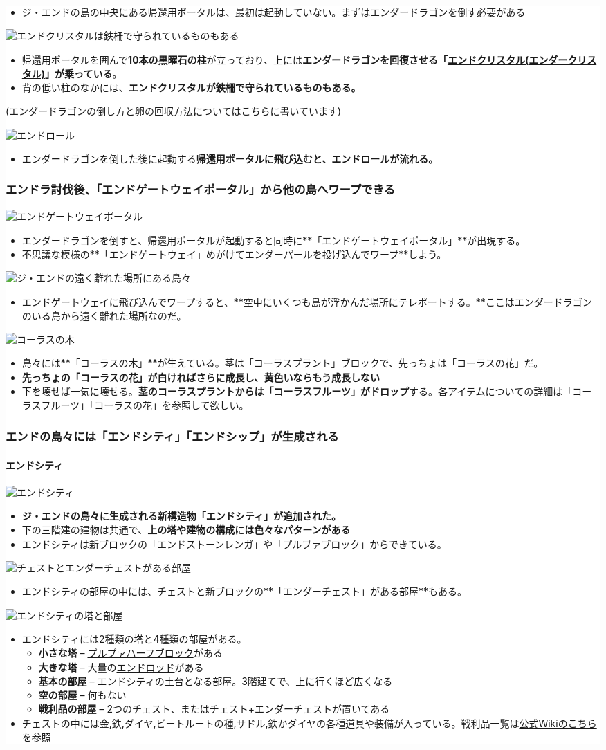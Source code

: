 *   ジ・エンドの島の中央にある帰還用ポータルは、最初は起動していない。まずはエンダードラゴンを倒す必要がある

![エンドクリスタルは鉄柵で守られているものもある](https://res.cloudinary.com/napoan-com/image/upload/w_650,c_limit,f_auto,q_auto/v1578378787/bandicam-2016-11-12-19-23-25-513_gj2mzi.png)

*   帰還用ポータルを囲んで**10本の黒曜石の柱**が立っており、上には**エンダードラゴンを回復させる「[エンドクリスタル(エンダークリスタル)](/pe-update-10/2/#crystal)」が乗っている**。
*   背の低い柱のなかには、**エンドクリスタルが鉄柵で守られているものもある。**

(エンダードラゴンの倒し方と卵の回収方法については[こちら](#dragon)に書いています)

![エンドロール](https://res.cloudinary.com/napoan-com/image/upload/w_650,c_limit,f_auto,q_auto/v1578378729/bandicam-2016-11-12-19-36-15-526_iog5xe.png)

*   エンダードラゴンを倒した後に起動する**帰還用ポータルに飛び込むと、エンドロールが流れる。**

### エンドラ討伐後、「エンドゲートウェイポータル」から他の島へワープできる

![エンドゲートウェイポータル](https://res.cloudinary.com/napoan-com/image/upload/w_650,c_limit,f_auto,q_auto/v1578378785/41f56beb98e461ad6dea1769d66dd586_sjhbve.png)

*   エンダードラゴンを倒すと、帰還用ポータルが起動すると同時に**「エンドゲートウェイポータル」**が出現する。
*   不思議な模様の**「エンドゲートウェイ」めがけてエンダーパールを投げ込んでワープ**しよう。

![ジ・エンドの遠く離れた場所にある島々](https://res.cloudinary.com/napoan-com/image/upload/w_650,c_limit,f_auto,q_auto/v1578378782/925da12f280331c1d403600ccc018da7_wdr84h.png)

*   エンドゲートウェイに飛び込んでワープすると、**空中にいくつも島が浮かんだ場所にテレポートする。**ここはエンダードラゴンのいる島から遠く離れた場所なのだ。

![コーラスの木](https://res.cloudinary.com/napoan-com/image/upload/w_650,c_limit,f_auto,q_auto/v1578378687/16b84359c897c9f0e06a641147e2513b_evmnek.png)

*   島々には**「コーラスの木」**が生えている。茎は「コーラスプラント」ブロックで、先っちょは「コーラスの花」だ。
*   **先っちょの「コーラスの花」が白ければさらに成長し、黄色いならもう成長しない**
*   下を壊せば一気に壊せる。**茎のコーラスプラントからは「コーラスフルーツ」がドロップ**する。各アイテムについての詳細は「[コーラスフルーツ](/pe-update-10/2/#chorus-fruit)」「[コーラスの花](/pe-update-10/2/#chorus-flower)」を参照して欲しい。

### エンドの島々には「エンドシティ」「エンドシップ」が生成される

#### エンドシティ

![エンドシティ](https://res.cloudinary.com/napoan-com/image/upload/w_650,c_limit,f_auto,q_auto/v1578378780/bandicam-2016-11-12-19-59-30-947_kbmsyk.png)

*   **ジ・エンドの島々に生成される新構造物「エンドシティ」が追加された。**
*   下の三階建の建物は共通で、**上の塔や建物の構成には色々なパターンがある**
*   エンドシティは新ブロックの「[エンドストーンレンガ](/pe-update-10/2/#end-brick)」や「[プルプァブロック](/pe-update-10/2/#purpur)」からできている。

![チェストとエンダーチェストがある部屋](https://res.cloudinary.com/napoan-com/image/upload/w_650,c_limit,f_auto,q_auto/v1578378778/4239bac84abd160e66191ee15fd7685f_w5pjdp.png)

*   エンドシティの部屋の中には、チェストと新ブロックの**「[エンダーチェスト](/pe-update-10/2/#ender-chest)」がある部屋**もある。

![エンドシティの塔と部屋](https://res.cloudinary.com/napoan-com/image/upload/w_650,c_limit,f_auto,q_auto/v1578378776/d271652f64fd37493453bfc406a2460f_vz9cui.png)

*   エンドシティには2種類の塔と4種類の部屋がある。
    *   **小さな塔** – [プルプァハーフブロック](/pe-update-10/2/#purpur)がある
    *   **大きな塔** – 大量の[エンドロッド](/pe-update-10/2/#end-rod)がある
    *   **基本の部屋** – エンドシティの土台となる部屋。3階建てで、上に行くほど広くなる
    *   **空の部屋** – 何もない
    *   **戦利品の部屋** – 2つのチェスト、またはチェスト+エンダーチェストが置いてある
*   チェストの中には金,鉄,ダイヤ,ビートルートの種,サドル,鉄かダイヤの各種道具や装備が入っている。戦利品一覧は[公式Wikiのこちら](http://minecraft.gamepedia.com/End_city#Loot)を参照
